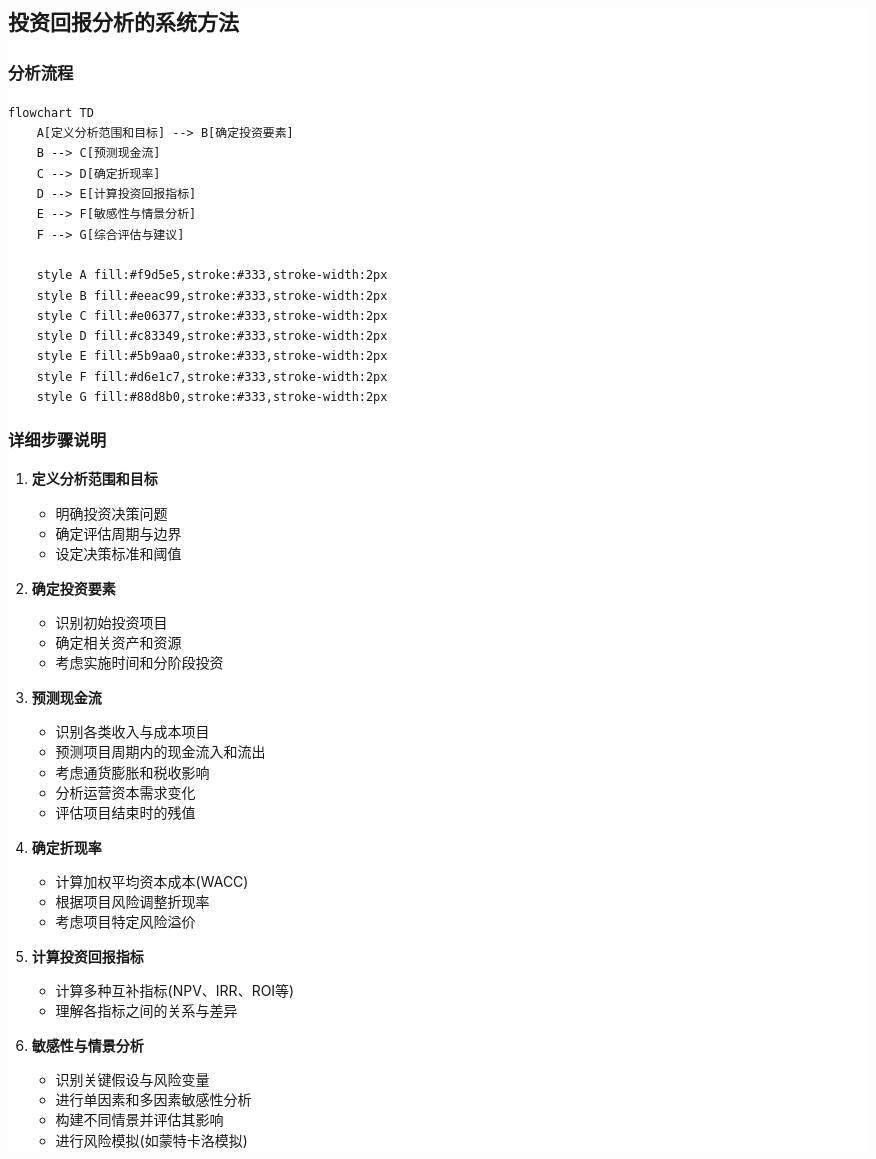 ## 投资回报分析的系统方法

### 分析流程

```mermaid
flowchart TD
    A[定义分析范围和目标] --> B[确定投资要素]
    B --> C[预测现金流]
    C --> D[确定折现率]
    D --> E[计算投资回报指标]
    E --> F[敏感性与情景分析]
    F --> G[综合评估与建议]
    
    style A fill:#f9d5e5,stroke:#333,stroke-width:2px
    style B fill:#eeac99,stroke:#333,stroke-width:2px
    style C fill:#e06377,stroke:#333,stroke-width:2px
    style D fill:#c83349,stroke:#333,stroke-width:2px
    style E fill:#5b9aa0,stroke:#333,stroke-width:2px
    style F fill:#d6e1c7,stroke:#333,stroke-width:2px
    style G fill:#88d8b0,stroke:#333,stroke-width:2px
```

### 详细步骤说明

1. **定义分析范围和目标**
   - 明确投资决策问题
   - 确定评估周期与边界
   - 设定决策标准和阈值

2. **确定投资要素**
   - 识别初始投资项目
   - 确定相关资产和资源
   - 考虑实施时间和分阶段投资

3. **预测现金流**
   - 识别各类收入与成本项目
   - 预测项目周期内的现金流入和流出
   - 考虑通货膨胀和税收影响
   - 分析运营资本需求变化
   - 评估项目结束时的残值

4. **确定折现率**
   - 计算加权平均资本成本(WACC)
   - 根据项目风险调整折现率
   - 考虑项目特定风险溢价

5. **计算投资回报指标**
   - 计算多种互补指标(NPV、IRR、ROI等)
   - 理解各指标之间的关系与差异

6. **敏感性与情景分析**
   - 识别关键假设与风险变量
   - 进行单因素和多因素敏感性分析
   - 构建不同情景并评估其影响
   - 进行风险模拟(如蒙特卡洛模拟)
